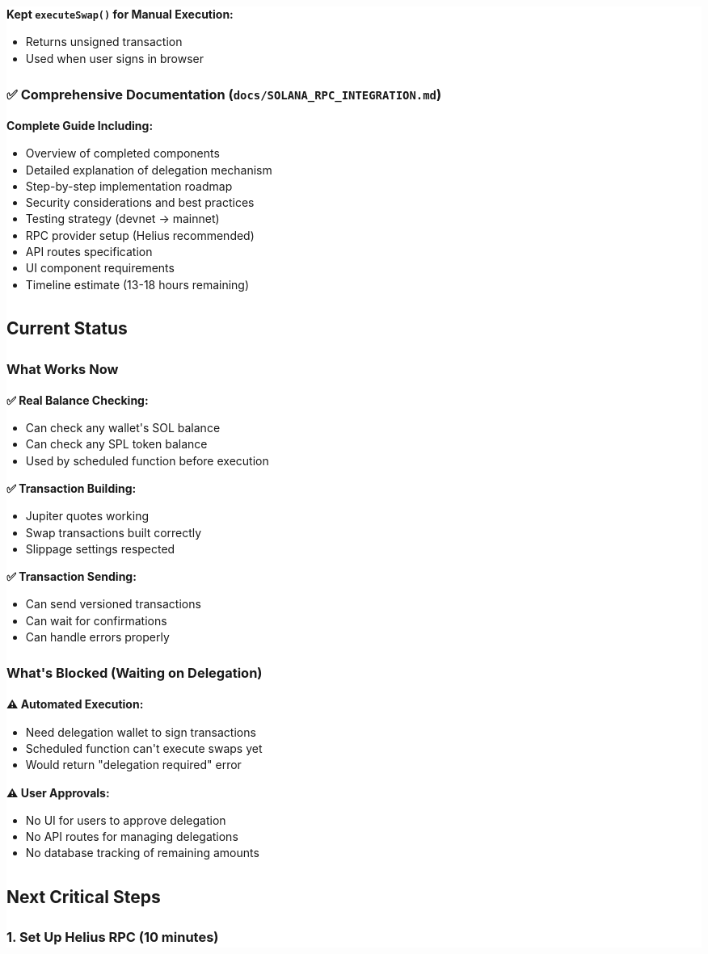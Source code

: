 **Kept `executeSwap()` for Manual Execution:**
- Returns unsigned transaction
- Used when user signs in browser

### ✅ Comprehensive Documentation (`docs/SOLANA_RPC_INTEGRATION.md`)

**Complete Guide Including:**
- Overview of completed components
- Detailed explanation of delegation mechanism
- Step-by-step implementation roadmap
- Security considerations and best practices
- Testing strategy (devnet → mainnet)
- RPC provider setup (Helius recommended)
- API routes specification
- UI component requirements
- Timeline estimate (13-18 hours remaining)

## Current Status

### What Works Now

**✅ Real Balance Checking:**
- Can check any wallet's SOL balance
- Can check any SPL token balance
- Used by scheduled function before execution

**✅ Transaction Building:**
- Jupiter quotes working
- Swap transactions built correctly
- Slippage settings respected

**✅ Transaction Sending:**
- Can send versioned transactions
- Can wait for confirmations
- Can handle errors properly

### What's Blocked (Waiting on Delegation)

**⚠️ Automated Execution:**
- Need delegation wallet to sign transactions
- Scheduled function can't execute swaps yet
- Would return "delegation required" error

**⚠️ User Approvals:**
- No UI for users to approve delegation
- No API routes for managing delegations
- No database tracking of remaining amounts

## Next Critical Steps

### 1. Set Up Helius RPC (10 minutes)
